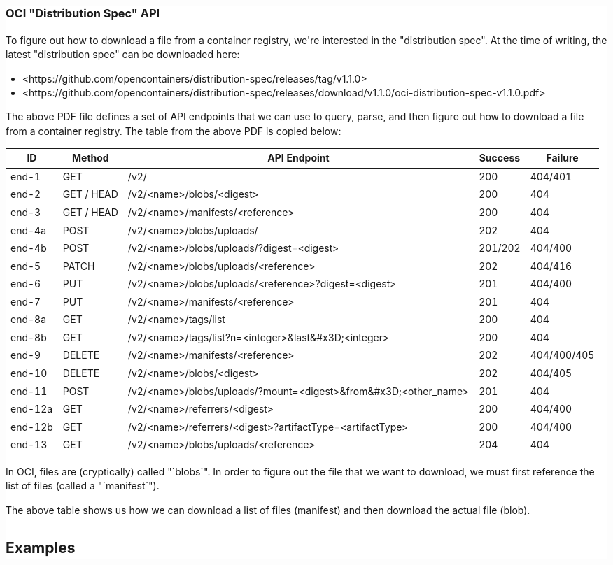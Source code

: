### OCI &quot;Distribution Spec&quot; API

To figure out how to download a file from a container registry, we&#39;re interested in the &quot;distribution spec&quot;. At the time of writing, the latest &quot;distribution spec&quot; can be downloaded [here](https:&#x2F;&#x2F;github.com&#x2F;opencontainers&#x2F;distribution-spec&#x2F;releases&#x2F;download&#x2F;v1.1.0&#x2F;oci-distribution-spec-v1.1.0.pdf):

* &lt;https:&#x2F;&#x2F;github.com&#x2F;opencontainers&#x2F;distribution-spec&#x2F;releases&#x2F;tag&#x2F;v1.1.0&gt;
* &lt;https:&#x2F;&#x2F;github.com&#x2F;opencontainers&#x2F;distribution-spec&#x2F;releases&#x2F;download&#x2F;v1.1.0&#x2F;oci-distribution-spec-v1.1.0.pdf&gt;

The above PDF file defines a set of API endpoints that we can use to query, parse, and then figure out how to download a file from a container registry. The table from the above PDF is copied below:

| ID      | Method     | API Endpoint                                                 | Success | Failure     |
| ------- | ---------- | ------------------------------------------------------------ | ------- | ----------- |
| end-1   | GET        | &#x2F;v2&#x2F;                                                         | 200     | 404&#x2F;401     |
| end-2   | GET &#x2F; HEAD | &#x2F;v2&#x2F;&lt;name&gt;&#x2F;blobs&#x2F;&lt;digest&gt;                                    | 200     | 404         |
| end-3   | GET &#x2F; HEAD | &#x2F;v2&#x2F;&lt;name&gt;&#x2F;manifests&#x2F;&lt;reference&gt;                             | 200     | 404         |
| end-4a  | POST       | &#x2F;v2&#x2F;&lt;name&gt;&#x2F;blobs&#x2F;uploads&#x2F;                                    | 202     | 404         |
| end-4b  | POST       | &#x2F;v2&#x2F;&lt;name&gt;&#x2F;blobs&#x2F;uploads&#x2F;?digest&#x3D;&lt;digest&gt;                    | 201&#x2F;202 | 404&#x2F;400     |
| end-5   | PATCH      | &#x2F;v2&#x2F;&lt;name&gt;&#x2F;blobs&#x2F;uploads&#x2F;&lt;reference&gt;                         | 202     | 404&#x2F;416     |
| end-6   | PUT        | &#x2F;v2&#x2F;&lt;name&gt;&#x2F;blobs&#x2F;uploads&#x2F;&lt;reference&gt;?digest&#x3D;&lt;digest&gt;         | 201     | 404&#x2F;400     |
| end-7   | PUT        | &#x2F;v2&#x2F;&lt;name&gt;&#x2F;manifests&#x2F;&lt;reference&gt;                             | 201     | 404         |
| end-8a  | GET        | &#x2F;v2&#x2F;&lt;name&gt;&#x2F;tags&#x2F;list                                         | 200     | 404         |
| end-8b  | GET        | &#x2F;v2&#x2F;&lt;name&gt;&#x2F;tags&#x2F;list?n&#x3D;&lt;integer&gt;&amp;last\&#x3D;&lt;integer&gt;             | 200     | 404         |
| end-9   | DELETE     | &#x2F;v2&#x2F;&lt;name&gt;&#x2F;manifests&#x2F;&lt;reference&gt;                             | 202     | 404&#x2F;400&#x2F;405 |
| end-10  | DELETE     | &#x2F;v2&#x2F;&lt;name&gt;&#x2F;blobs&#x2F;&lt;digest&gt;                                    | 202     | 404&#x2F;405     |
| end-11  | POST       | &#x2F;v2&#x2F;&lt;name&gt;&#x2F;blobs&#x2F;uploads&#x2F;?mount&#x3D;&lt;digest&gt;&amp;from\&#x3D;&lt;other\_name&gt; | 201     | 404         |
| end-12a | GET        | &#x2F;v2&#x2F;&lt;name&gt;&#x2F;referrers&#x2F;&lt;digest&gt;                                | 200     | 404&#x2F;400     |
| end-12b | GET        | &#x2F;v2&#x2F;&lt;name&gt;&#x2F;referrers&#x2F;&lt;digest&gt;?artifactType&#x3D;&lt;artifactType&gt;    | 200     | 404&#x2F;400     |
| end-13  | GET        | &#x2F;v2&#x2F;&lt;name&gt;&#x2F;blobs&#x2F;uploads&#x2F;&lt;reference&gt;                         | 204     | 404         |

In OCI, files are (cryptically) called &quot;&#x60;blobs&#x60;&quot;. In order to figure out the file that we want to download, we must first reference the list of files (called a &quot;&#x60;manifest&#x60;&quot;).

The above table shows us how we can download a list of files (manifest) and then download the actual file (blob).

## Examples
